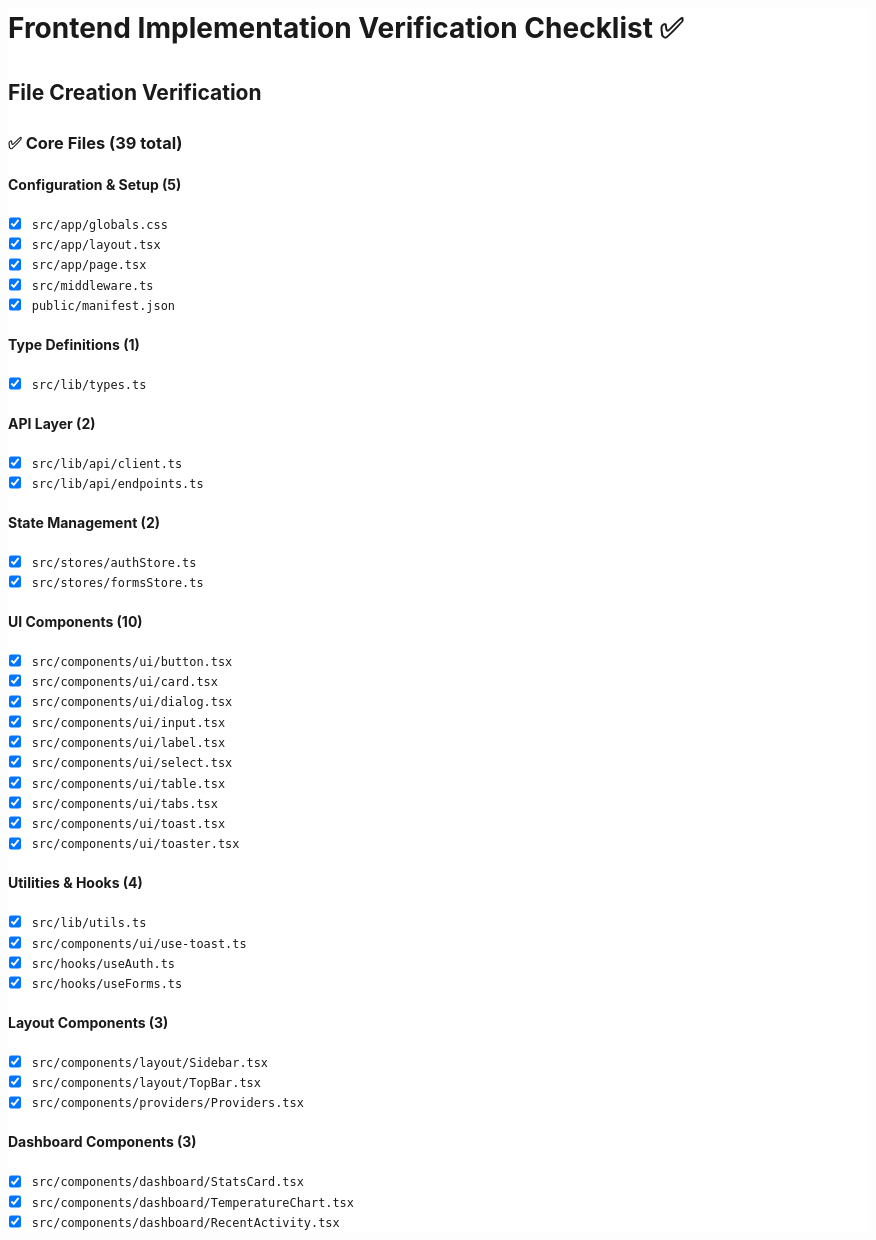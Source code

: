 # Frontend Implementation Verification Checklist ✅

## File Creation Verification

### ✅ Core Files (39 total)

#### Configuration & Setup (5)
- [x] `src/app/globals.css`
- [x] `src/app/layout.tsx`
- [x] `src/app/page.tsx`
- [x] `src/middleware.ts`
- [x] `public/manifest.json`

#### Type Definitions (1)
- [x] `src/lib/types.ts`

#### API Layer (2)
- [x] `src/lib/api/client.ts`
- [x] `src/lib/api/endpoints.ts`

#### State Management (2)
- [x] `src/stores/authStore.ts`
- [x] `src/stores/formsStore.ts`

#### UI Components (10)
- [x] `src/components/ui/button.tsx`
- [x] `src/components/ui/card.tsx`
- [x] `src/components/ui/dialog.tsx`
- [x] `src/components/ui/input.tsx`
- [x] `src/components/ui/label.tsx`
- [x] `src/components/ui/select.tsx`
- [x] `src/components/ui/table.tsx`
- [x] `src/components/ui/tabs.tsx`
- [x] `src/components/ui/toast.tsx`
- [x] `src/components/ui/toaster.tsx`

#### Utilities & Hooks (4)
- [x] `src/lib/utils.ts`
- [x] `src/components/ui/use-toast.ts`
- [x] `src/hooks/useAuth.ts`
- [x] `src/hooks/useForms.ts`

#### Layout Components (3)
- [x] `src/components/layout/Sidebar.tsx`
- [x] `src/components/layout/TopBar.tsx`
- [x] `src/components/providers/Providers.tsx`

#### Dashboard Components (3)
- [x] `src/components/dashboard/StatsCard.tsx`
- [x] `src/components/dashboard/TemperatureChart.tsx`
- [x] `src/components/dashboard/RecentActivity.tsx`
